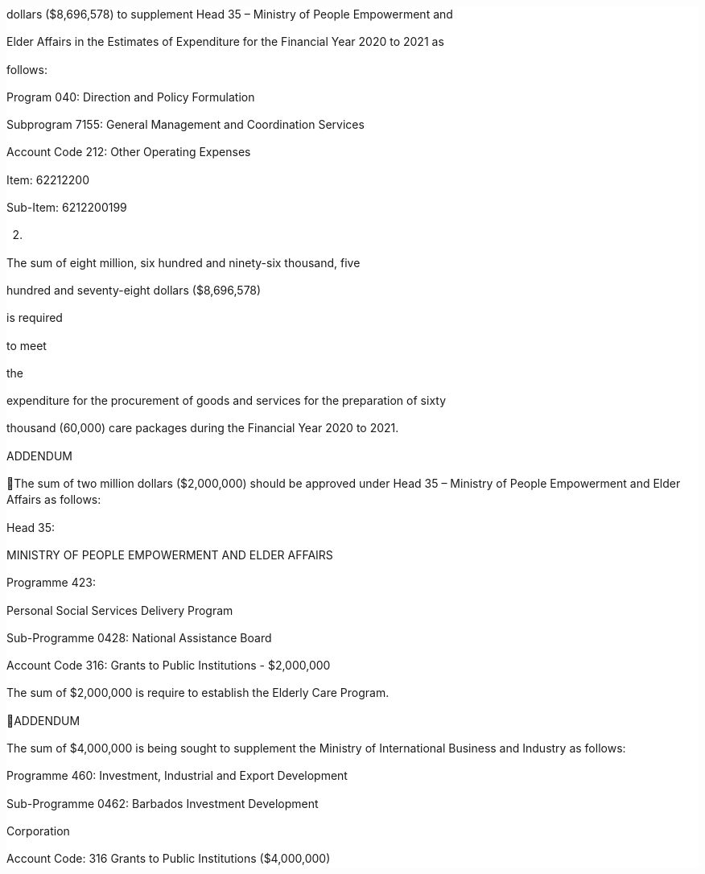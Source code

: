 dollars ($8,696,578) to supplement Head 35 – Ministry of People Empowerment and

Elder Affairs in the Estimates of Expenditure for the Financial Year 2020 to 2021 as

follows:

Program 040: Direction and Policy Formulation

Subprogram 7155: General Management and Coordination Services

Account Code 212: Other Operating Expenses

Item: 62212200

Sub-Item: 6212200199

2.

The  sum  of  eight  million,  six  hundred  and  ninety-six  thousand,  five

hundred  and  seventy-eight  dollars  ($8,696,578)

is  required

to  meet

the

expenditure  for  the  procurement  of  goods  and  services  for  the  preparation  of  sixty

thousand (60,000) care packages during the Financial Year 2020 to 2021.

ADDENDUM

The  sum  of  two  million  dollars  ($2,000,000)  should  be  approved  under  Head  35  –
Ministry of People Empowerment and Elder Affairs as follows:

Head 35:

MINISTRY OF PEOPLE EMPOWERMENT
AND ELDER AFFAIRS

Programme 423:

Personal Social Services Delivery
Program

Sub-Programme 0428:    National Assistance Board

Account Code 316:   Grants to Public Institutions - $2,000,000

The sum of $2,000,000 is require to establish the Elderly Care Program.

ADDENDUM

The sum of $4,000,000 is being sought to supplement the Ministry of International
Business and Industry as follows:

Programme 460: Investment, Industrial and Export Development

Sub-Programme 0462: Barbados Investment Development

Corporation

Account Code: 316 Grants to Public Institutions ($4,000,000)
